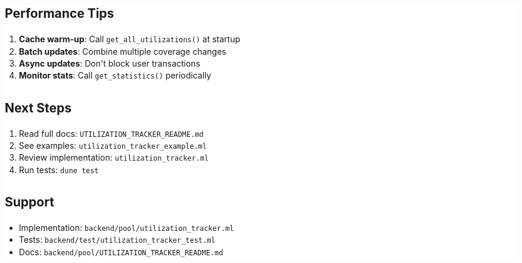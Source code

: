 ## Performance Tips

1. **Cache warm-up**: Call `get_all_utilizations()` at startup
2. **Batch updates**: Combine multiple coverage changes
3. **Async updates**: Don't block user transactions
4. **Monitor stats**: Call `get_statistics()` periodically

## Next Steps

1. Read full docs: `UTILIZATION_TRACKER_README.md`
2. See examples: `utilization_tracker_example.ml`
3. Review implementation: `utilization_tracker.ml`
4. Run tests: `dune test`

## Support

- Implementation: `backend/pool/utilization_tracker.ml`
- Tests: `backend/test/utilization_tracker_test.ml`
- Docs: `backend/pool/UTILIZATION_TRACKER_README.md`
